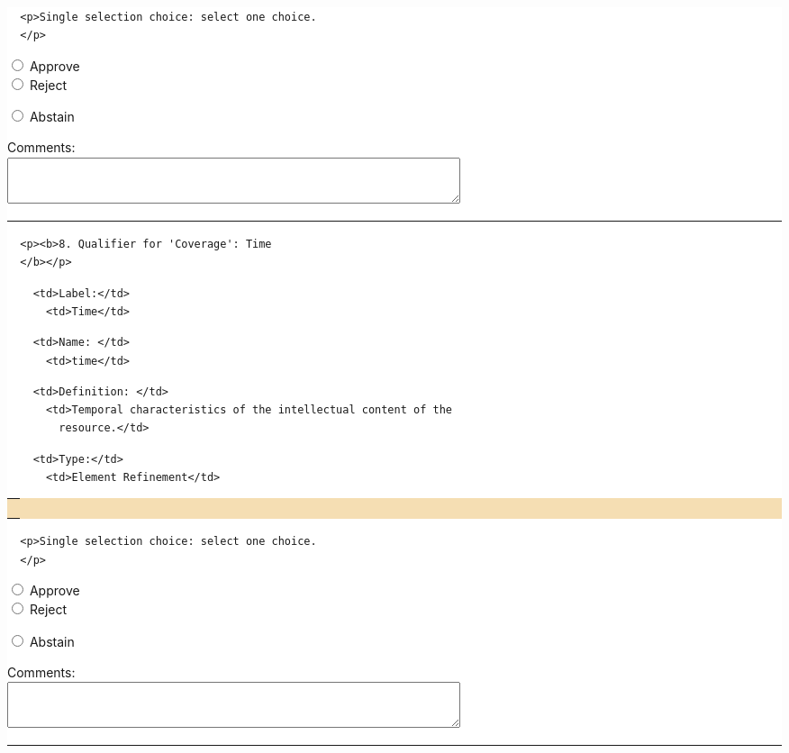       <p>Single selection choice: select one choice.
      </p>
<p><input name="q7" type="radio" value="0"> Approve<br><input name="q7" type="radio" value="1"> Reject<br>
      </p>
<p><input name="q7" type="radio" value="abstain"> Abstain
      </p>
<p>
      </p>
<p>Comments:<br><textarea cols="60" name="q7_comments" rows="3" wrap="on"></textarea><br>
      </p>
<hr>

      <p><b>8. Qualifier for 'Coverage': Time 
      </b></p>
<p>
      </p>
<table bgcolor="wheat" border="0" cellpadding="2" cellspacing="0" width="100%">
        <tbody>
        <tr valign="top">
          <td></td>
          
        <td>Label:</td>
          <td>Time</td>
</tr>
        <tr valign="top">
          <td></td>
          
        <td>Name: </td>
          <td>time</td>
</tr>
        <tr valign="top">
          <td></td>
          
        <td>Definition: </td>
          <td>Temporal characteristics of the intellectual content of the 
            resource.</td>
</tr>
        <tr valign="top">
          <td></td>
          
        <td>Type:</td>
          <td>Element Refinement</td>
</tr>
</tbody>
</table>

      <p>Single selection choice: select one choice.
      </p>
<p><input name="q8" type="radio" value="0"> Approve<br><input name="q8" type="radio" value="1"> Reject<br>
      </p>
<p><input name="q8" type="radio" value="abstain"> Abstain
      </p>
<p>
      </p>
<p>Comments:<br><textarea cols="60" name="q8_comments" rows="3" wrap="on"></textarea><br>
      </p>
<hr>
